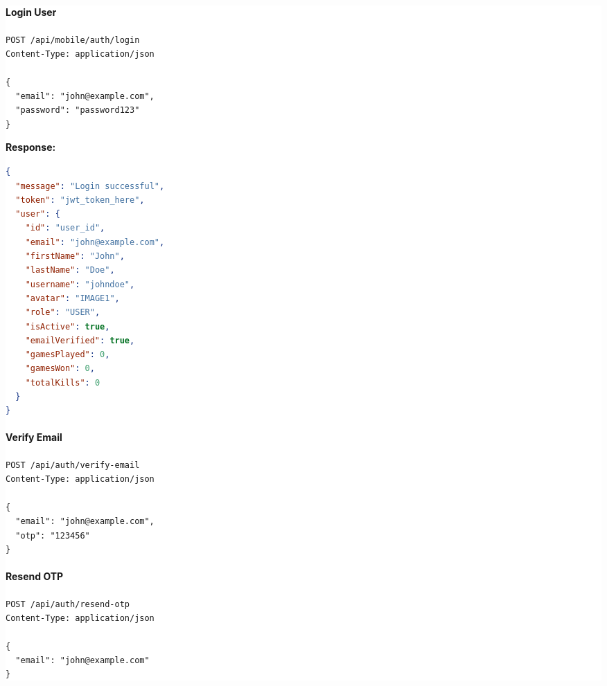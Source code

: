#### Login User
```http
POST /api/mobile/auth/login
Content-Type: application/json

{
  "email": "john@example.com",
  "password": "password123"
}
```

**Response:**
```json
{
  "message": "Login successful",
  "token": "jwt_token_here",
  "user": {
    "id": "user_id",
    "email": "john@example.com",
    "firstName": "John",
    "lastName": "Doe",
    "username": "johndoe",
    "avatar": "IMAGE1",
    "role": "USER",
    "isActive": true,
    "emailVerified": true,
    "gamesPlayed": 0,
    "gamesWon": 0,
    "totalKills": 0
  }
}
```

#### Verify Email
```http
POST /api/auth/verify-email
Content-Type: application/json

{
  "email": "john@example.com",
  "otp": "123456"
}
```

#### Resend OTP
```http
POST /api/auth/resend-otp
Content-Type: application/json

{
  "email": "john@example.com"
}
```
